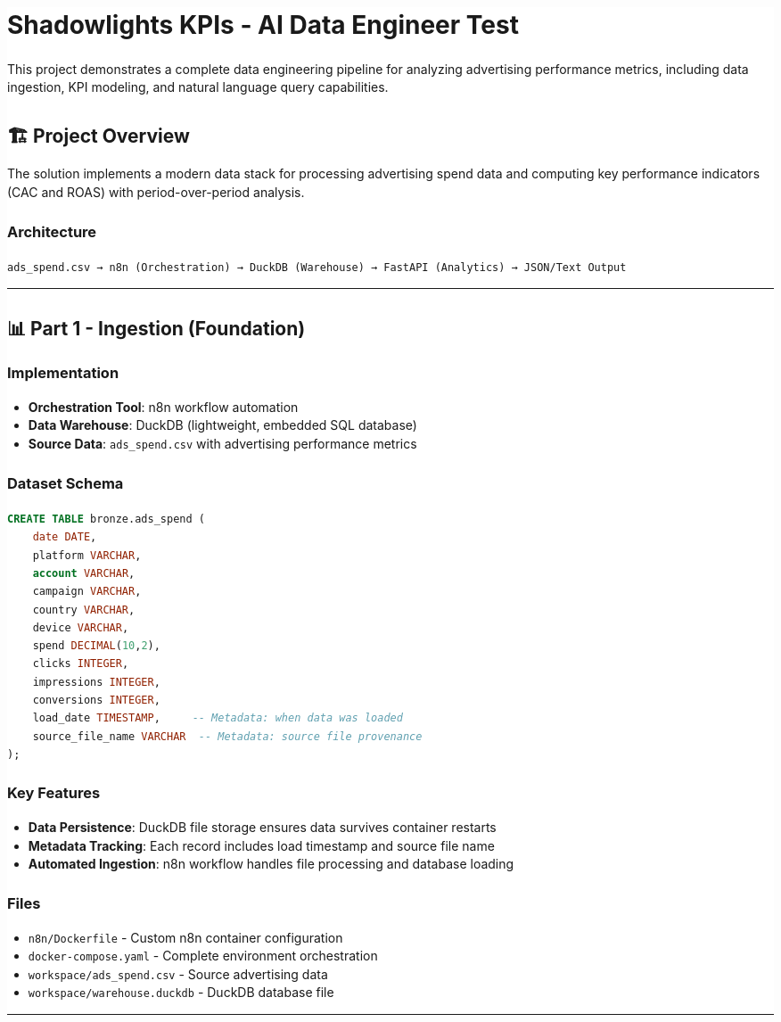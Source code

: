 # Shadowlights KPIs - AI Data Engineer Test

This project demonstrates a complete data engineering pipeline for analyzing advertising performance metrics, including data ingestion, KPI modeling, and natural language query capabilities.

## 🏗️ Project Overview

The solution implements a modern data stack for processing advertising spend data and computing key performance indicators (CAC and ROAS) with period-over-period analysis.

### Architecture
```
ads_spend.csv → n8n (Orchestration) → DuckDB (Warehouse) → FastAPI (Analytics) → JSON/Text Output
```

---

## 📊 Part 1 - Ingestion (Foundation)

### Implementation
- **Orchestration Tool**: n8n workflow automation
- **Data Warehouse**: DuckDB (lightweight, embedded SQL database)
- **Source Data**: `ads_spend.csv` with advertising performance metrics

### Dataset Schema
```sql
CREATE TABLE bronze.ads_spend (
    date DATE,
    platform VARCHAR,
    account VARCHAR, 
    campaign VARCHAR,
    country VARCHAR,
    device VARCHAR,
    spend DECIMAL(10,2),
    clicks INTEGER,
    impressions INTEGER,
    conversions INTEGER,
    load_date TIMESTAMP,     -- Metadata: when data was loaded
    source_file_name VARCHAR  -- Metadata: source file provenance
);
```

### Key Features
- **Data Persistence**: DuckDB file storage ensures data survives container restarts
- **Metadata Tracking**: Each record includes load timestamp and source file name
- **Automated Ingestion**: n8n workflow handles file processing and database loading

### Files
- `n8n/Dockerfile` - Custom n8n container configuration
- `docker-compose.yaml` - Complete environment orchestration
- `workspace/ads_spend.csv` - Source advertising data
- `workspace/warehouse.duckdb` - DuckDB database file

---